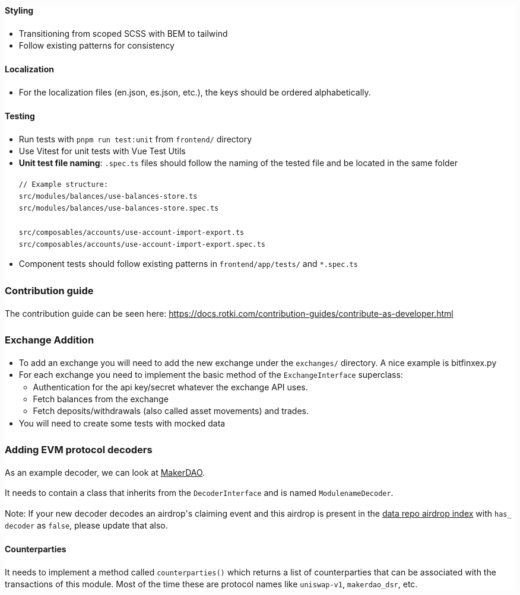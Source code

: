 #### Styling
- Transitioning from scoped SCSS with BEM to tailwind
- Follow existing patterns for consistency

#### Localization
- For the localization files (en.json, es.json, etc.), the keys should be ordered alphabetically.

#### Testing
- Run tests with `pnpm run test:unit` from `frontend/` directory
- Use Vitest for unit tests with Vue Test Utils
- **Unit test file naming**: `.spec.ts` files should follow the naming of the tested file and be located in the same folder
  ```
  // Example structure:
  src/modules/balances/use-balances-store.ts
  src/modules/balances/use-balances-store.spec.ts
  
  src/composables/accounts/use-account-import-export.ts
  src/composables/accounts/use-account-import-export.spec.ts
  ```
- Component tests should follow existing patterns in `frontend/app/tests/` and `*.spec.ts`

### Contribution guide

The contribution guide can be seen here: https://docs.rotki.com/contribution-guides/contribute-as-developer.html

### Exchange Addition

- To add an exchange you will need to add the new exchange under the `exchanges/` directory. A nice example is bitfinxex.py
- For each exchange you need to implement the basic method of the `ExchangeInterface` superclass:
  - Authentication for the api key/secret whatever the exchange API uses.
  - Fetch balances from the exchange
  - Fetch deposits/withdrawals (also called asset movements) and trades.
- You will need to create some tests with mocked data

### Adding EVM protocol decoders

As an example decoder, we can look at [MakerDAO](https://github.com/rotki/rotki/blob/1039e04304cc034a57060757a1a8ae88b3c51806/rotkehlchen/chain/ethereum/modules/makerdao/decoder.py).

It needs to contain a class that inherits from the `DecoderInterface` and is named `ModulenameDecoder`.

Note: If your new decoder decodes an airdrop's claiming event and this airdrop is present in the [data repo airdrop index](https://github.com/rotki/data/blob/develop/airdrops/index_v2.json) with `has_decoder` as `false`, please update that also.

#### Counterparties

It needs to implement a method called `counterparties()` which returns a list of counterparties that can be associated with the transactions of this module. Most of the time these are protocol names like `uniswap-v1`, `makerdao_dsr`, etc.
